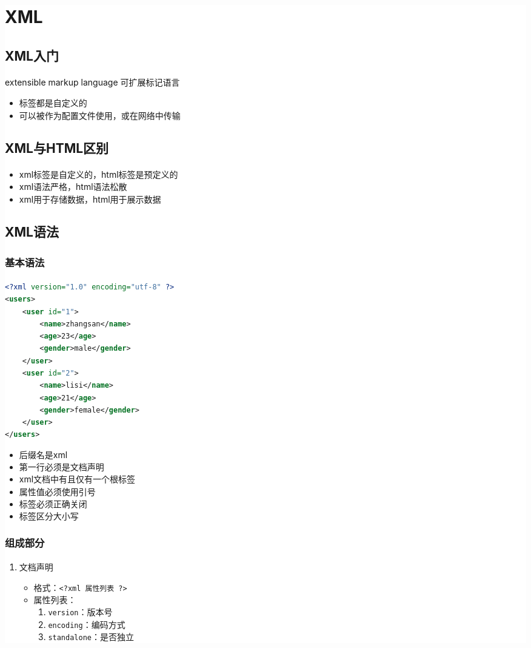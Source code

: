 # XML

## XML入门

extensible markup language 可扩展标记语言

-   标签都是自定义的
-   可以被作为配置文件使用，或在网络中传输

## XML与HTML区别

-   xml标签是自定义的，html标签是预定义的
-   xml语法严格，html语法松散
-   xml用于存储数据，html用于展示数据

## XML语法

### 基本语法

```xml
<?xml version="1.0" encoding="utf-8" ?>
<users>
    <user id="1">
        <name>zhangsan</name>
        <age>23</age>
        <gender>male</gender>
    </user>
    <user id="2">
        <name>lisi</name>
        <age>21</age>
        <gender>female</gender>
    </user>
</users>
```

-   后缀名是xml
-   第一行必须是文档声明
-   xml文档中有且仅有一个根标签
-   属性值必须使用引号
-   标签必须正确关闭
-   标签区分大小写

### 组成部分

1.  文档声明

    -   格式：`<?xml 属性列表 ?>`
    -   属性列表：
        1.  `version`：版本号
        2.  `encoding`：编码方式
        3.  `standalone`：是否独立
